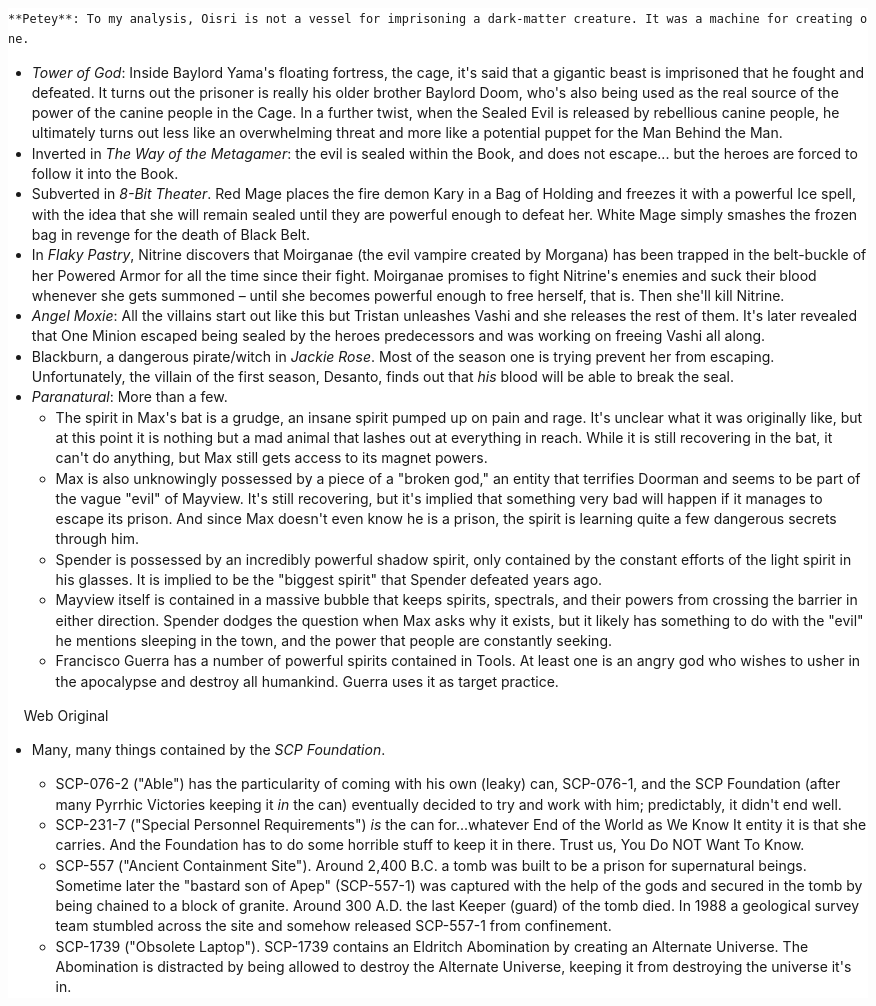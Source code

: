     **Petey**: To my analysis, Oisri is not a vessel for imprisoning a dark-matter creature. It was a machine for creating one.
    
-   _Tower of God_: Inside Baylord Yama's floating fortress, the cage, it's said that a gigantic beast is imprisoned that he fought and defeated. It turns out the prisoner is really his older brother Baylord Doom, who's also being used as the real source of the power of the canine people in the Cage. In a further twist, when the Sealed Evil is released by rebellious canine people, he ultimately turns out less like an overwhelming threat and more like a potential puppet for the Man Behind the Man.
-   Inverted in _The Way of the Metagamer_: the evil is sealed within the Book, and does not escape... but the heroes are forced to follow it into the Book.
-   Subverted in _8-Bit Theater_. Red Mage places the fire demon Kary in a Bag of Holding and freezes it with a powerful Ice spell, with the idea that she will remain sealed until they are powerful enough to defeat her. White Mage simply smashes the frozen bag in revenge for the death of Black Belt.
-   In _Flaky Pastry_, Nitrine discovers that Moirganae (the evil vampire created by Morgana) has been trapped in the belt-buckle of her Powered Armor for all the time since their fight. Moirganae promises to fight Nitrine's enemies and suck their blood whenever she gets summoned – until she becomes powerful enough to free herself, that is. Then she'll kill Nitrine.
-   _Angel Moxie_: All the villains start out like this but Tristan unleashes Vashi and she releases the rest of them. It's later revealed that One Minion escaped being sealed by the heroes predecessors and was working on freeing Vashi all along.
-   Blackburn, a dangerous pirate/witch in _Jackie Rose_. Most of the season one is trying prevent her from escaping. Unfortunately, the villain of the first season, Desanto, finds out that _his_ blood will be able to break the seal.
-   _Paranatural_: More than a few.
    -   The spirit in Max's bat is a grudge, an insane spirit pumped up on pain and rage. It's unclear what it was originally like, but at this point it is nothing but a mad animal that lashes out at everything in reach. While it is still recovering in the bat, it can't do anything, but Max still gets access to its magnet powers.
    -   Max is also unknowingly possessed by a piece of a "broken god," an entity that terrifies Doorman and seems to be part of the vague "evil" of Mayview. It's still recovering, but it's implied that something very bad will happen if it manages to escape its prison. And since Max doesn't even know he is a prison, the spirit is learning quite a few dangerous secrets through him.
    -   Spender is possessed by an incredibly powerful shadow spirit, only contained by the constant efforts of the light spirit in his glasses. It is implied to be the "biggest spirit" that Spender defeated years ago.
    -   Mayview itself is contained in a massive bubble that keeps spirits, spectrals, and their powers from crossing the barrier in either direction. Spender dodges the question when Max asks why it exists, but it likely has something to do with the "evil" he mentions sleeping in the town, and the power that people are constantly seeking.
    -   Francisco Guerra has a number of powerful spirits contained in Tools. At least one is an angry god who wishes to usher in the apocalypse and destroy all humankind. Guerra uses it as target practice.

    Web Original 

-   Many, many things contained by the _SCP Foundation_.
    
    -   SCP-076-2 ("Able") has the particularity of coming with his own (leaky) can, SCP-076-1, and the SCP Foundation (after many Pyrrhic Victories keeping it _in_ the can) eventually decided to try and work with him; predictably, it didn't end well.
    -   SCP-231-7 ("Special Personnel Requirements") _is_ the can for...whatever End of the World as We Know It entity it is that she carries. And the Foundation has to do some horrible stuff to keep it in there. Trust us, You Do NOT Want To Know.
    -   SCP-557 ("Ancient Containment Site"). Around 2,400 B.C. a tomb was built to be a prison for supernatural beings. Sometime later the "bastard son of Apep" (SCP-557-1) was captured with the help of the gods and secured in the tomb by being chained to a block of granite. Around 300 A.D. the last Keeper (guard) of the tomb died. In 1988 a geological survey team stumbled across the site and somehow released SCP-557-1 from confinement.
    -   SCP-1739 ("Obsolete Laptop"). SCP-1739 contains an Eldritch Abomination by creating an Alternate Universe. The Abomination is distracted by being allowed to destroy the Alternate Universe, keeping it from destroying the universe it's in.